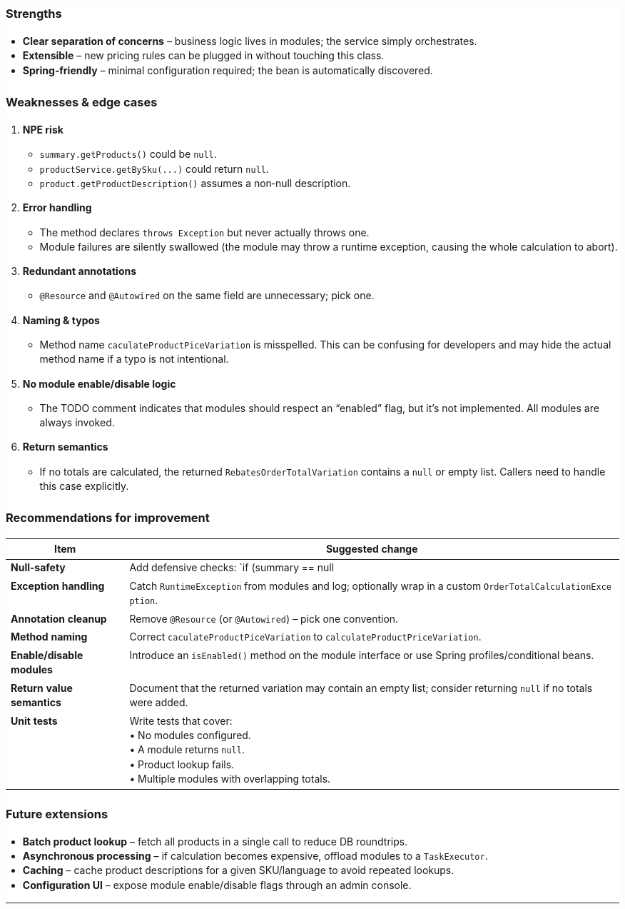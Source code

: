### Strengths  

* **Clear separation of concerns** – business logic lives in modules; the service simply orchestrates.  
* **Extensible** – new pricing rules can be plugged in without touching this class.  
* **Spring‑friendly** – minimal configuration required; the bean is automatically discovered.

### Weaknesses & edge cases  

1. **NPE risk**  
   * `summary.getProducts()` could be `null`.  
   * `productService.getBySku(...)` could return `null`.  
   * `product.getProductDescription()` assumes a non‑null description.  

2. **Error handling**  
   * The method declares `throws Exception` but never actually throws one.  
   * Module failures are silently swallowed (the module may throw a runtime exception, causing the whole calculation to abort).  

3. **Redundant annotations**  
   * `@Resource` and `@Autowired` on the same field are unnecessary; pick one.  

4. **Naming & typos**  
   * Method name `caculateProductPiceVariation` is misspelled. This can be confusing for developers and may hide the actual method name if a typo is not intentional.  

5. **No module enable/disable logic**  
   * The TODO comment indicates that modules should respect an “enabled” flag, but it’s not implemented. All modules are always invoked.  

6. **Return semantics**  
   * If no totals are calculated, the returned `RebatesOrderTotalVariation` contains a `null` or empty list. Callers need to handle this case explicitly.  

### Recommendations for improvement  

| Item | Suggested change |
|------|------------------|
| **Null‑safety** | Add defensive checks: `if (summary == null || summary.getProducts() == null) return new RebatesOrderTotalVariation();`<br>`Product product = productService.getBySku(...); if (product == null) continue;` |
| **Exception handling** | Catch `RuntimeException` from modules and log; optionally wrap in a custom `OrderTotalCalculationException`. |
| **Annotation cleanup** | Remove `@Resource` (or `@Autowired`) – pick one convention. |
| **Method naming** | Correct `caculateProductPiceVariation` to `calculateProductPriceVariation`. |
| **Enable/disable modules** | Introduce an `isEnabled()` method on the module interface or use Spring profiles/conditional beans. |
| **Return value semantics** | Document that the returned variation may contain an empty list; consider returning `null` if no totals were added. |
| **Unit tests** | Write tests that cover: <br>• No modules configured.<br>• A module returns `null`. <br>• Product lookup fails. <br>• Multiple modules with overlapping totals. |

### Future extensions  

* **Batch product lookup** – fetch all products in a single call to reduce DB roundtrips.  
* **Asynchronous processing** – if calculation becomes expensive, offload modules to a `TaskExecutor`.  
* **Caching** – cache product descriptions for a given SKU/language to avoid repeated lookups.  
* **Configuration UI** – expose module enable/disable flags through an admin console.

---  
